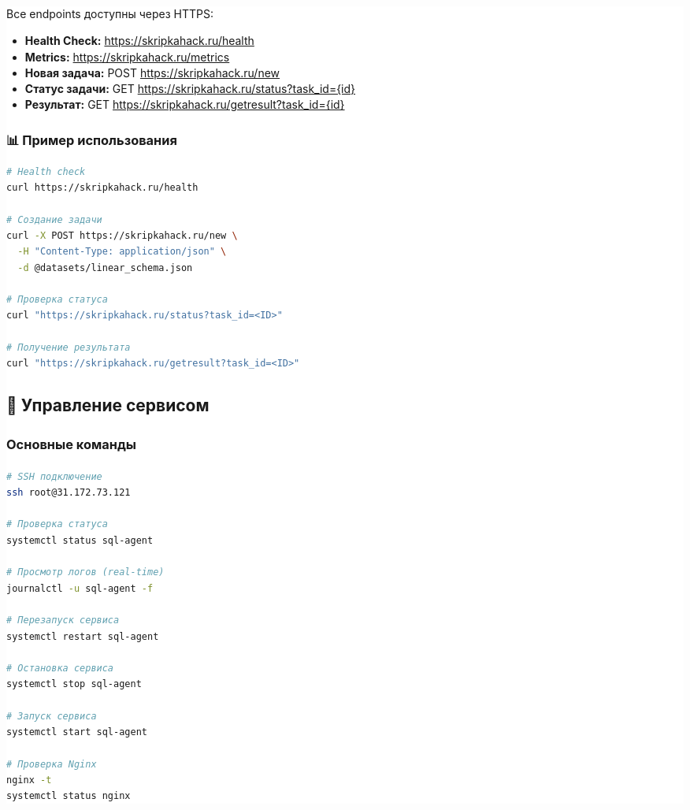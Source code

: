 Все endpoints доступны через HTTPS:

- **Health Check:** https://skripkahack.ru/health
- **Metrics:** https://skripkahack.ru/metrics
- **Новая задача:** POST https://skripkahack.ru/new
- **Статус задачи:** GET https://skripkahack.ru/status?task_id={id}
- **Результат:** GET https://skripkahack.ru/getresult?task_id={id}

### 📊 Пример использования

```bash
# Health check
curl https://skripkahack.ru/health

# Создание задачи
curl -X POST https://skripkahack.ru/new \
  -H "Content-Type: application/json" \
  -d @datasets/linear_schema.json

# Проверка статуса
curl "https://skripkahack.ru/status?task_id=<ID>"

# Получение результата
curl "https://skripkahack.ru/getresult?task_id=<ID>"
```

## 🔧 Управление сервисом

### Основные команды

```bash
# SSH подключение
ssh root@31.172.73.121

# Проверка статуса
systemctl status sql-agent

# Просмотр логов (real-time)
journalctl -u sql-agent -f

# Перезапуск сервиса
systemctl restart sql-agent

# Остановка сервиса
systemctl stop sql-agent

# Запуск сервиса
systemctl start sql-agent

# Проверка Nginx
nginx -t
systemctl status nginx
```
